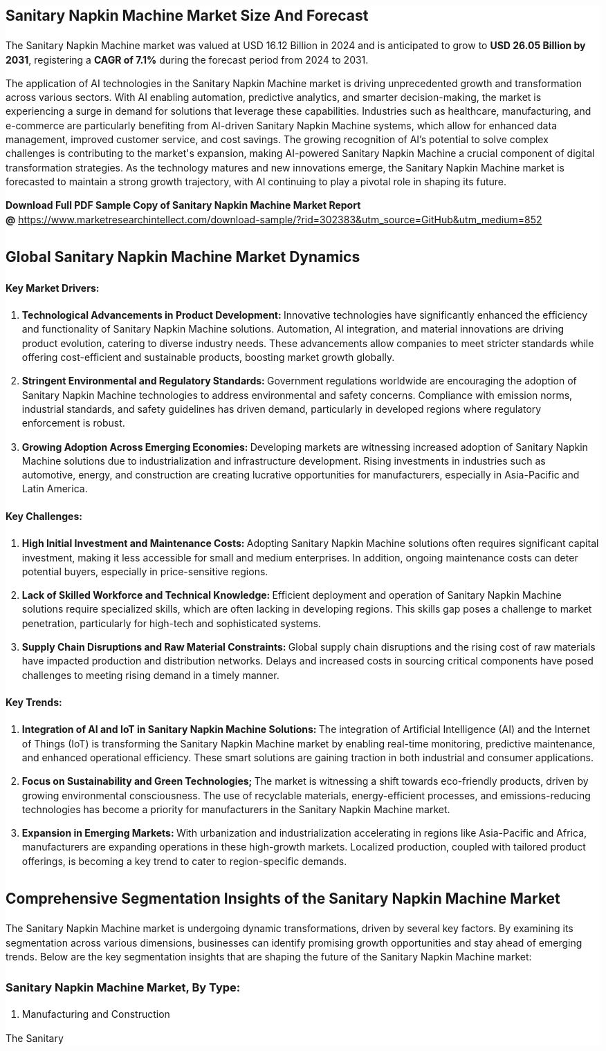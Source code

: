 <h2>Sanitary Napkin Machine Market Size And Forecast</h2><p>The Sanitary Napkin Machine market was valued at USD 16.12 Billion in 2024 and is anticipated to grow to <strong>USD 26.05 Billion by 2031</strong>, registering a <strong>CAGR of 7.1%</strong> during the forecast period from 2024 to 2031.</p><p>The application of AI technologies in the Sanitary Napkin Machine market is driving unprecedented growth and transformation across various sectors. With AI enabling automation, predictive analytics, and smarter decision-making, the market is experiencing a surge in demand for solutions that leverage these capabilities. Industries such as healthcare, manufacturing, and e-commerce are particularly benefiting from AI-driven Sanitary Napkin Machine systems, which allow for enhanced data management, improved customer service, and cost savings. The growing recognition of AI’s potential to solve complex challenges is contributing to the market's expansion, making AI-powered Sanitary Napkin Machine a crucial component of digital transformation strategies. As the technology matures and new innovations emerge, the Sanitary Napkin Machine market is forecasted to maintain a strong growth trajectory, with AI continuing to play a pivotal role in shaping its future.</p><p><strong>Download Full PDF Sample Copy of Sanitary Napkin Machine Market Report @</strong>&nbsp;<a href="https://www.marketresearchintellect.com/download-sample/?rid=302383&amp;utm_source=GitHub&amp;utm_medium=852">https://www.marketresearchintellect.com/download-sample/?rid=302383&amp;utm_source=GitHub&amp;utm_medium=852</a></p><h2>Global Sanitary Napkin Machine Market Dynamics</h2><h4><strong>Key Market Drivers:</strong></h4><ol><li><p><strong>Technological Advancements in Product Development:&nbsp;</strong>Innovative technologies have significantly enhanced the efficiency and functionality of Sanitary Napkin Machine solutions. Automation, AI integration, and material innovations are driving product evolution, catering to diverse industry needs. These advancements allow companies to meet stricter standards while offering cost-efficient and sustainable products, boosting market growth globally.</p></li><li><p><strong>Stringent Environmental and Regulatory Standards:&nbsp;</strong>Government regulations worldwide are encouraging the adoption of Sanitary Napkin Machine technologies to address environmental and safety concerns. Compliance with emission norms, industrial standards, and safety guidelines has driven demand, particularly in developed regions where regulatory enforcement is robust.</p></li><li><p><strong>Growing Adoption Across Emerging Economies:&nbsp;</strong>Developing markets are witnessing increased adoption of Sanitary Napkin Machine solutions due to industrialization and infrastructure development. Rising investments in industries such as automotive, energy, and construction are creating lucrative opportunities for manufacturers, especially in Asia-Pacific and Latin America.</p></li></ol><h4><strong>Key Challenges:</strong></h4><ol><li><p><strong>High Initial Investment and Maintenance Costs:&nbsp;</strong>Adopting Sanitary Napkin Machine solutions often requires significant capital investment, making it less accessible for small and medium enterprises. In addition, ongoing maintenance costs can deter potential buyers, especially in price-sensitive regions.</p></li><li><p><strong>Lack of Skilled Workforce and Technical Knowledge:&nbsp;</strong>Efficient deployment and operation of Sanitary Napkin Machine solutions require specialized skills, which are often lacking in developing regions. This skills gap poses a challenge to market penetration, particularly for high-tech and sophisticated systems.</p></li><li><p><strong>Supply Chain Disruptions and Raw Material Constraints:&nbsp;</strong>Global supply chain disruptions and the rising cost of raw materials have impacted production and distribution networks. Delays and increased costs in sourcing critical components have posed challenges to meeting rising demand in a timely manner.</p></li></ol><h4><strong>Key Trends:</strong></h4><ol><li><p><strong>Integration of AI and IoT in Sanitary Napkin Machine Solutions:&nbsp;</strong>The integration of Artificial Intelligence (AI) and the Internet of Things (IoT) is transforming the Sanitary Napkin Machine market by enabling real-time monitoring, predictive maintenance, and enhanced operational efficiency. These smart solutions are gaining traction in both industrial and consumer applications.</p></li><li><p><strong>Focus on Sustainability and Green Technologies;&nbsp;</strong>The market is witnessing a shift towards eco-friendly products, driven by growing environmental consciousness. The use of recyclable materials, energy-efficient processes, and emissions-reducing technologies has become a priority for manufacturers in the Sanitary Napkin Machine market.</p></li><li><p><strong>Expansion in Emerging Markets:&nbsp;</strong>With urbanization and industrialization accelerating in regions like Asia-Pacific and Africa, manufacturers are expanding operations in these high-growth markets. Localized production, coupled with tailored product offerings, is becoming a key trend to cater to region-specific demands.</p></li></ol><div class="article-main__content" data-test-id="publishing-text-block"><h2>Comprehensive Segmentation Insights of the Sanitary Napkin Machine Market</h2><p>The Sanitary Napkin Machine market is undergoing dynamic transformations, driven by several key factors. By examining its segmentation across various dimensions, businesses can identify promising growth opportunities and stay ahead of emerging trends. Below are the key segmentation insights that are shaping the future of the Sanitary Napkin Machine market:</p><h3><strong>Sanitary Napkin Machine Market, By Type:<br /></strong></h3><ol><li>Manufacturing and Construction</li></ol><p>The Sanitary
